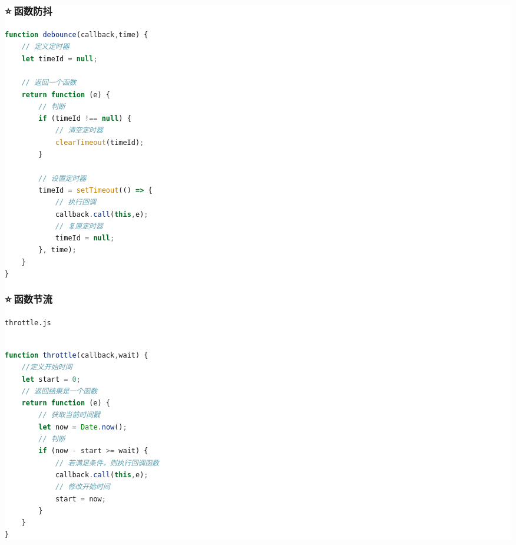 

### :star: 函数防抖

```js
function debounce(callback,time) {
    // 定义定时器
    let timeId = null;

    // 返回一个函数
    return function (e) {
        // 判断
        if (timeId !== null) {
            // 清空定时器
            clearTimeout(timeId);
        }

        // 设置定时器
        timeId = setTimeout(() => {
            // 执行回调
            callback.call(this,e);
            // 复原定时器
            timeId = null;
        }, time);
    }
}
```



### :star: 函数节流

`throttle.js`

```js

function throttle(callback,wait) {
    //定义开始时间
    let start = 0;
    // 返回结果是一个函数
    return function (e) {
        // 获取当前时间戳
        let now = Date.now();
        // 判断
        if (now - start >= wait) {
            // 若满足条件，则执行回调函数
            callback.call(this,e);
            // 修改开始时间
            start = now;
        }
    }
}
```
